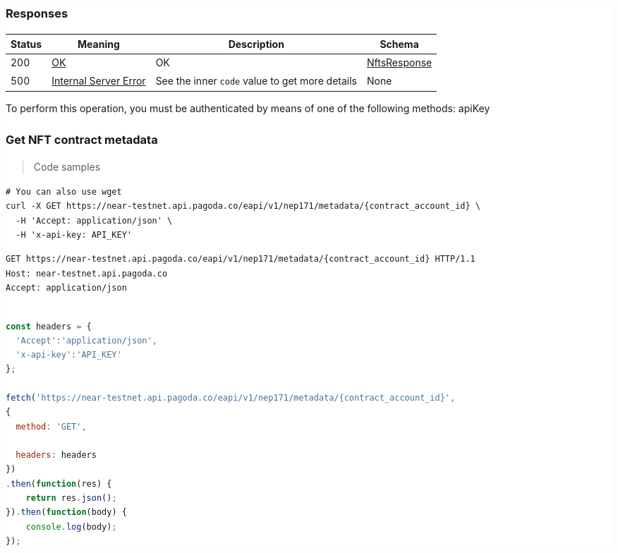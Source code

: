 <h3 id="get__accounts_{account_id}_nft_{contract_account_id}-responses">Responses</h3>

|Status|Meaning|Description|Schema|
|---|---|---|---|
|200|[OK](https://tools.ietf.org/html/rfc7231#section-6.3.1)|OK|[NftsResponse](#schemanftsresponse)|
|500|[Internal Server Error](https://tools.ietf.org/html/rfc7231#section-6.6.1)|See the inner `code` value to get more details|None|

<aside class="warning">
To perform this operation, you must be authenticated by means of one of the following methods:
apiKey
</aside>

### Get NFT contract metadata

> Code samples

<Tabs>
<TabItem value="Shell">

```shell
# You can also use wget
curl -X GET https://near-testnet.api.pagoda.co/eapi/v1/nep171/metadata/{contract_account_id} \
  -H 'Accept: application/json' \
  -H 'x-api-key: API_KEY'

```

</TabItem>
<TabItem value="HTTP">

```http
GET https://near-testnet.api.pagoda.co/eapi/v1/nep171/metadata/{contract_account_id} HTTP/1.1
Host: near-testnet.api.pagoda.co
Accept: application/json

```

</TabItem>
<TabItem value="JS">

```javascript

const headers = {
  'Accept':'application/json',
  'x-api-key':'API_KEY'
};

fetch('https://near-testnet.api.pagoda.co/eapi/v1/nep171/metadata/{contract_account_id}',
{
  method: 'GET',

  headers: headers
})
.then(function(res) {
    return res.json();
}).then(function(body) {
    console.log(body);
});

```
